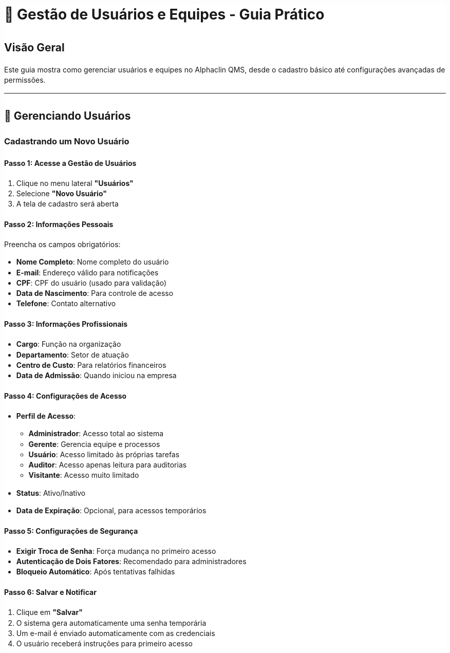 # 👤 Gestão de Usuários e Equipes - Guia Prático

## Visão Geral

Este guia mostra como gerenciar usuários e equipes no Alphaclin QMS, desde o cadastro básico até configurações avançadas de permissões.

---

## 👤 Gerenciando Usuários

### Cadastrando um Novo Usuário

#### Passo 1: Acesse a Gestão de Usuários
1. Clique no menu lateral **"Usuários"**
2. Selecione **"Novo Usuário"**
3. A tela de cadastro será aberta

#### Passo 2: Informações Pessoais
Preencha os campos obrigatórios:
- **Nome Completo**: Nome completo do usuário
- **E-mail**: Endereço válido para notificações
- **CPF**: CPF do usuário (usado para validação)
- **Data de Nascimento**: Para controle de acesso
- **Telefone**: Contato alternativo

#### Passo 3: Informações Profissionais
- **Cargo**: Função na organização
- **Departamento**: Setor de atuação
- **Centro de Custo**: Para relatórios financeiros
- **Data de Admissão**: Quando iniciou na empresa

#### Passo 4: Configurações de Acesso
- **Perfil de Acesso**:
  - **Administrador**: Acesso total ao sistema
  - **Gerente**: Gerencia equipe e processos
  - **Usuário**: Acesso limitado às próprias tarefas
  - **Auditor**: Acesso apenas leitura para auditorias
  - **Visitante**: Acesso muito limitado

- **Status**: Ativo/Inativo
- **Data de Expiração**: Opcional, para acessos temporários

#### Passo 5: Configurações de Segurança
- **Exigir Troca de Senha**: Força mudança no primeiro acesso
- **Autenticação de Dois Fatores**: Recomendado para administradores
- **Bloqueio Automático**: Após tentativas falhidas

#### Passo 6: Salvar e Notificar
1. Clique em **"Salvar"**
2. O sistema gera automaticamente uma senha temporária
3. Um e-mail é enviado automaticamente com as credenciais
4. O usuário receberá instruções para primeiro acesso
